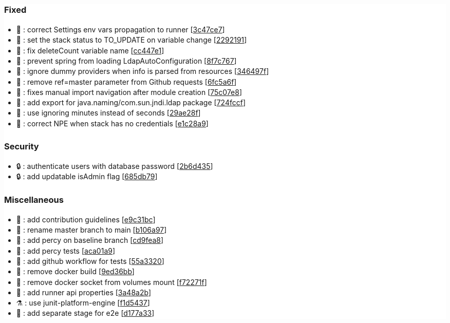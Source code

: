 ### Fixed

- 🐛 : correct Settings env vars propagation to runner [[3c47ce7](https://github.com/gaia-app/gaia/commit/3c47ce7d41d352552fef068c5335fed8c5efed40)]
- 🐛 : set the stack status to TO_UPDATE on variable change [[2292191](https://github.com/gaia-app/gaia/commit/2292191b753421522a5a28ec6b26eced8ec12610)]
- 🐛 : fix deleteCount variable name [[cc447e1](https://github.com/gaia-app/gaia/commit/cc447e13d9686c6c12a1c3293408618b5142cf1a)]
- 🐛 : prevent spring from loading LdapAutoConfiguration [[8f7c767](https://github.com/gaia-app/gaia/commit/8f7c7672e29f9316e420563934c15e9d981e4f6b)]
- 🐛 : ignore dummy providers when info is parsed from resources [[346497f](https://github.com/gaia-app/gaia/commit/346497f1de86b140a8cd10debb68247ca76b469e)]
- 🐛 : remove ref&#x3D;master parameter from Github requests [[6fc5a6f](https://github.com/gaia-app/gaia/commit/6fc5a6f73aa87e5f19415adcaa23da898539507e)]
- 🐛 : fixes manual import navigation after module creation [[75c07e8](https://github.com/gaia-app/gaia/commit/75c07e84ae5a8fd4012359a114fd17a4432a321e)]
- 🐛 : add export for java.naming/com.sun.jndi.ldap package [[724fccf](https://github.com/gaia-app/gaia/commit/724fccf3e0a5dc42e47bd3846757a1200046352b)]
- 🐛 : use ignoring minutes instead of seconds [[29ae28f](https://github.com/gaia-app/gaia/commit/29ae28fc80cd9dd7ed2ebbc17b865e904b34337c)]
- 🐛 : correct NPE when stack has no credentials [[e1c28a9](https://github.com/gaia-app/gaia/commit/e1c28a9891cee617d16799095d582a6e71f30845)]

### Security

- 🔒 : authenticate users with database password [[2b6d435](https://github.com/gaia-app/gaia/commit/2b6d435ace2244e62c49804e141972301607d695)]
- 🔒 : add updatable isAdmin flag [[685db79](https://github.com/gaia-app/gaia/commit/685db793ac3cc1c7caf407c283e55811ba793d62)]

### Miscellaneous

- 📝 : add contribution guidelines [[e9c31bc](https://github.com/gaia-app/gaia/commit/e9c31bc0c332e3e387321b951bfb3173fc0975e8)]
-  👷 : rename master branch to main [[b106a97](https://github.com/gaia-app/gaia/commit/b106a9795e8c5c574475e3e9ececadc2199c894a)]
-  👷 : add percy on baseline branch [[cd9fea8](https://github.com/gaia-app/gaia/commit/cd9fea833e1a0c13f1e63f3431d9c4579e11ff24)]
-  👷 : add percy tests [[aca01a9](https://github.com/gaia-app/gaia/commit/aca01a9a129173739db06fd527a4df739eeef812)]
-  👷 : add github workflow for tests [[55a3320](https://github.com/gaia-app/gaia/commit/55a332056ff81ed3fe3f11b5aeff44fb8f6a346d)]
-  👷 : remove docker build [[9ed36bb](https://github.com/gaia-app/gaia/commit/9ed36bbe26dba18a39dd529485e74a54715c6b74)]
- 🐋 : remove docker socket from volumes mount [[f72271f](https://github.com/gaia-app/gaia/commit/f72271f641eb2b8732bee25f1c4ee4d1b39752bc)]
- 📝 : add runner api properties [[3a48a2b](https://github.com/gaia-app/gaia/commit/3a48a2b03c8b4665cc3158618fd577c5e9b1759a)]
- ⚗️ : use junit-platform-engine [[f1d5437](https://github.com/gaia-app/gaia/commit/f1d5437e5e1e8200a32c6b448135df031d4ac415)]
-  👷 : add separate stage for e2e [[d177a33](https://github.com/gaia-app/gaia/commit/d177a33b1db9b41d14a74fa8fb7cf0baf5ae1f80)]
